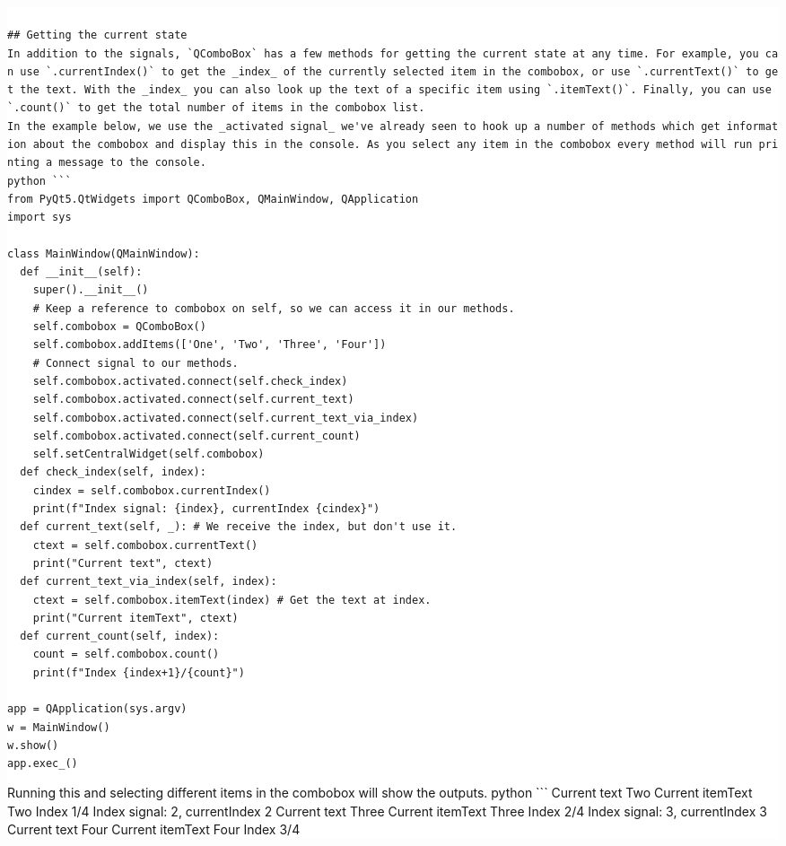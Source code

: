 ```

## Getting the current state
In addition to the signals, `QComboBox` has a few methods for getting the current state at any time. For example, you can use `.currentIndex()` to get the _index_ of the currently selected item in the combobox, or use `.currentText()` to get the text. With the _index_ you can also look up the text of a specific item using `.itemText()`. Finally, you can use `.count()` to get the total number of items in the combobox list.
In the example below, we use the _activated signal_ we've already seen to hook up a number of methods which get information about the combobox and display this in the console. As you select any item in the combobox every method will run printing a message to the console.
python ```
from PyQt5.QtWidgets import QComboBox, QMainWindow, QApplication
import sys

class MainWindow(QMainWindow):
  def __init__(self):
    super().__init__()
    # Keep a reference to combobox on self, so we can access it in our methods.
    self.combobox = QComboBox()
    self.combobox.addItems(['One', 'Two', 'Three', 'Four'])
    # Connect signal to our methods.
    self.combobox.activated.connect(self.check_index)
    self.combobox.activated.connect(self.current_text)
    self.combobox.activated.connect(self.current_text_via_index)
    self.combobox.activated.connect(self.current_count)
    self.setCentralWidget(self.combobox)
  def check_index(self, index):
    cindex = self.combobox.currentIndex()
    print(f"Index signal: {index}, currentIndex {cindex}")
  def current_text(self, _): # We receive the index, but don't use it.
    ctext = self.combobox.currentText()
    print("Current text", ctext)
  def current_text_via_index(self, index):
    ctext = self.combobox.itemText(index) # Get the text at index.
    print("Current itemText", ctext)
  def current_count(self, index):
    count = self.combobox.count()
    print(f"Index {index+1}/{count}")

app = QApplication(sys.argv)
w = MainWindow()
w.show()
app.exec_()

```

Running this and selecting different items in the combobox will show the outputs.
python ```
Current text Two
Current itemText Two
Index 1/4
Index signal: 2, currentIndex 2
Current text Three
Current itemText Three
Index 2/4
Index signal: 3, currentIndex 3
Current text Four
Current itemText Four
Index 3/4
